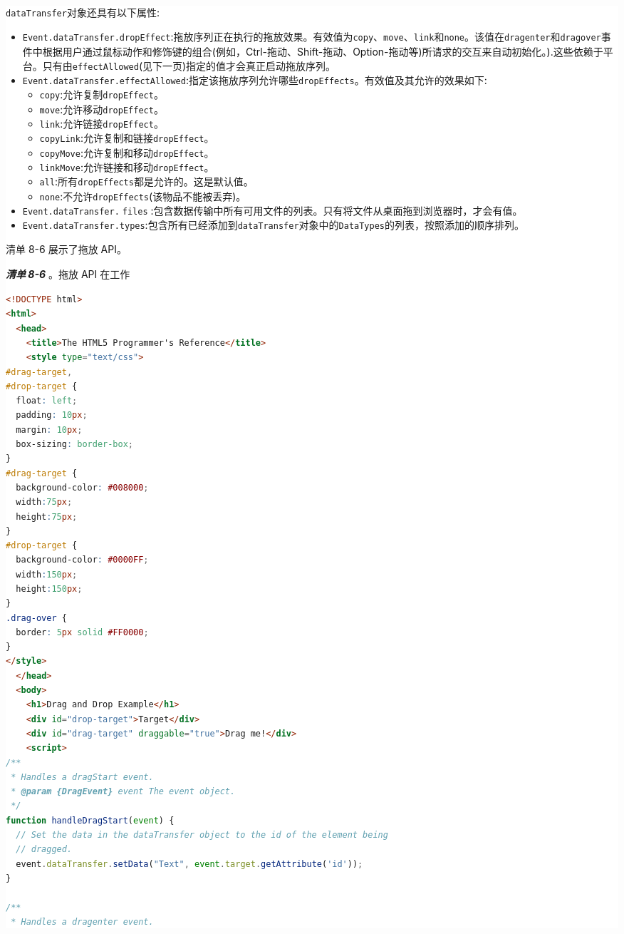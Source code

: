 `dataTransfer`对象还具有以下属性:

*   `Event.dataTransfer.dropEffect`:拖放序列正在执行的拖放效果。有效值为`copy`、`move`、`link`和`none`。该值在`dragenter`和`dragover`事件中根据用户通过鼠标动作和修饰键的组合(例如，Ctrl-拖动、Shift-拖动、Option-拖动等)所请求的交互来自动初始化。).这些依赖于平台。只有由`effectAllowed`(见下一页)指定的值才会真正启动拖放序列。
*   `Event.dataTransfer.effectAllowed`:指定该拖放序列允许哪些`dropEffects`。有效值及其允许的效果如下:
    *   `copy`:允许复制`dropEffect`。
    *   `move`:允许移动`dropEffect`。
    *   `link`:允许链接`dropEffect`。
    *   `copyLink`:允许复制和链接`dropEffect`。
    *   `copyMove`:允许复制和移动`dropEffect`。
    *   `linkMove`:允许链接和移动`dropEffect`。
    *   `all`:所有`dropEffects`都是允许的。这是默认值。
    *   `none`:不允许`dropEffects`(该物品不能被丢弃)。
*   `Event.dataTransfer.` `files` :包含数据传输中所有可用文件的列表。只有将文件从桌面拖到浏览器时，才会有值。
*   `Event.dataTransfer.types`:包含所有已经添加到`dataTransfer`对象中的`DataTypes`的列表，按照添加的顺序排列。

清单 8-6 展示了拖放 API。

***清单 8-6*** 。拖放 API 在工作

```html
<!DOCTYPE html>
<html>
  <head>
    <title>The HTML5 Programmer's Reference</title>
    <style type="text/css">
#drag-target,
#drop-target {
  float: left;
  padding: 10px;
  margin: 10px;
  box-sizing: border-box;
}
#drag-target {
  background-color: #008000;
  width:75px;
  height:75px;
}
#drop-target {
  background-color: #0000FF;
  width:150px;
  height:150px;
}
.drag-over {
  border: 5px solid #FF0000;
}
</style>
  </head>
  <body>
    <h1>Drag and Drop Example</h1>
    <div id="drop-target">Target</div>
    <div id="drag-target" draggable="true">Drag me!</div>
    <script>
/**
 * Handles a dragStart event.
 * @param {DragEvent} event The event object.
 */
function handleDragStart(event) {
  // Set the data in the dataTransfer object to the id of the element being
  // dragged.
  event.dataTransfer.setData("Text", event.target.getAttribute('id'));
}

/**
 * Handles a dragenter event.
```